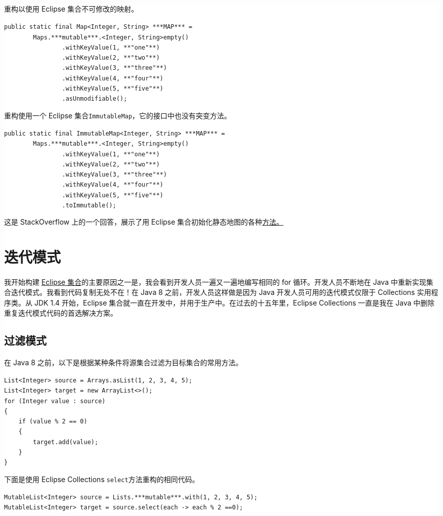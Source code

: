 重构以使用 Eclipse 集合不可修改的映射。

```
public static final Map<Integer, String> ***MAP*** =
        Maps.***mutable***.<Integer, String>empty()
                .withKeyValue(1, **"one"**)
                .withKeyValue(2, **"two"**)
                .withKeyValue(3, **"three"**)
                .withKeyValue(4, **"four"**)
                .withKeyValue(5, **"five"**)
                .asUnmodifiable();
```

重构使用一个 Eclipse 集合`ImmutableMap`，它的接口中也没有突变方法。

```
public static final ImmutableMap<Integer, String> ***MAP*** =
        Maps.***mutable***.<Integer, String>empty()
                .withKeyValue(1, **"one"**)
                .withKeyValue(2, **"two"**)
                .withKeyValue(3, **"three"**)
                .withKeyValue(4, **"four"**)
                .withKeyValue(5, **"five"**)
                .toImmutable();
```

这是 StackOverflow 上的一个回答，展示了用 Eclipse 集合初始化静态地图的各种[方法。](https://stackoverflow.com/questions/507602/how-can-i-initialise-a-static-map/13943037#13943037)

# 迭代模式

我开始构建 [Eclipse 集合](https://github.com/eclipse/eclipse-collections)的主要原因之一是，我会看到开发人员一遍又一遍地编写相同的 for 循环。开发人员不断地在 Java 中重新实现集合迭代模式。我看到代码复制无处不在！在 Java 8 之前，开发人员这样做是因为 Java 开发人员可用的迭代模式仅限于 Collections 实用程序类。从 JDK 1.4 开始，Eclipse 集合就一直在开发中，并用于生产中。在过去的十五年里，Eclipse Collections 一直是我在 Java 中删除重复迭代模式代码的首选解决方案。

## 过滤模式

在 Java 8 之前，以下是根据某种条件将源集合过滤为目标集合的常用方法。

```
List<Integer> source = Arrays.asList(1, 2, 3, 4, 5);
List<Integer> target = new ArrayList<>();
for (Integer value : source)
{
    if (value % 2 == 0)
    {
        target.add(value);
    }
}
```

下面是使用 Eclipse Collections `select`方法重构的相同代码。

```
MutableList<Integer> source = Lists.***mutable***.with(1, 2, 3, 4, 5);
MutableList<Integer> target = source.select(each -> each % 2 ==0);
```

